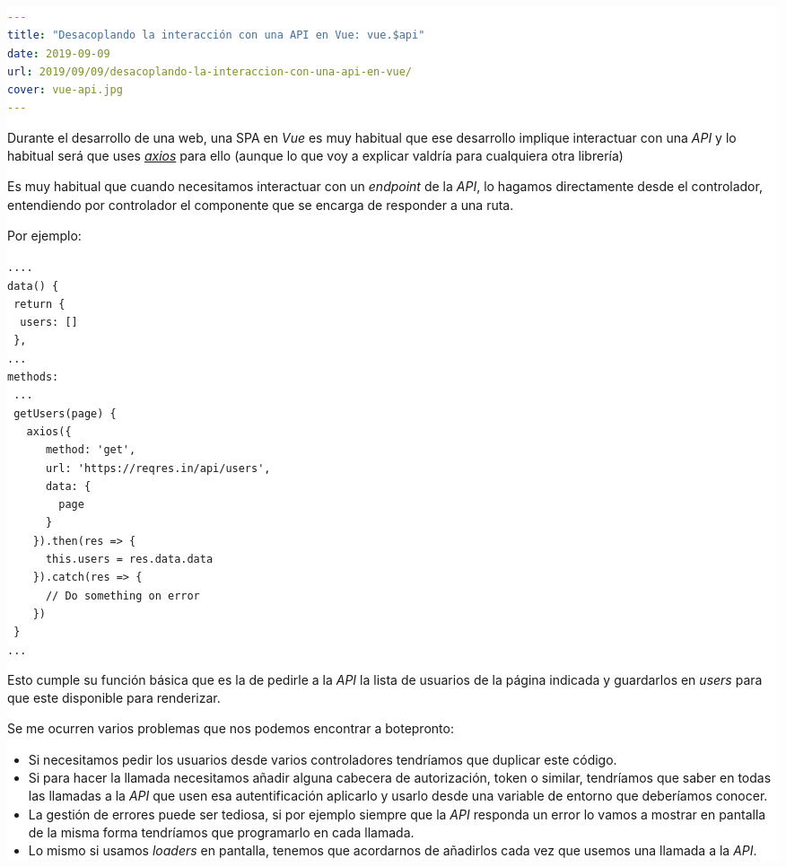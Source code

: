 ```yaml
---
title: "Desacoplando la interacción con una API en Vue: vue.$api"
date: 2019-09-09
url: 2019/09/09/desacoplando-la-interaccion-con-una-api-en-vue/
cover: vue-api.jpg
---
```

Durante el desarrollo de una web, una SPA en _Vue_ es muy habitual que ese desarrollo implique interactuar con una _API_ y lo habitual será que uses _[axios](https://github.com/axios/axios)_ para ello (aunque lo que voy a explicar valdría para cualquiera otra librería)

Es muy habitual que cuando necesitamos interactuar con un _endpoint_ de la _API_, lo hagamos directamente desde el controlador, entendiendo por controlador el componente que se encarga de responder a una ruta.

Por ejemplo:

```
....
data() {
 return {
  users: []
 },
...
methods:
 ...
 getUsers(page) {
   axios({
      method: 'get',
      url: 'https://reqres.in/api/users',
      data: {
        page          
      }
    }).then(res => {
      this.users = res.data.data
    }).catch(res => {
      // Do something on error
    })  
 }   
...    
```
Esto cumple su función básica que es la de pedirle a la _API_ la lista de usuarios de la página indicada y guardarlos en _users_ para que este disponible para renderizar.

Se me ocurren varios problemas que nos podemos encontrar a botepronto:
* Si necesitamos pedir los usuarios desde varios controladores tendríamos que duplicar este código.
* Si para hacer la llamada necesitamos añadir alguna cabecera de autorización, token o similar, tendríamos que saber en todas las llamadas a la _API_ que usen esa autentificación aplicarlo y usarlo desde una variable de entorno que deberíamos conocer.
* La gestión de errores puede ser tediosa, si por ejemplo siempre que la _API_ responda un error lo vamos a mostrar en pantalla de la misma forma tendríamos que programarlo en cada llamada.
* Lo mismo si usamos _loaders_ en pantalla, tenemos que acordarnos de añadirlos cada vez que usemos una llamada a la _API_.
